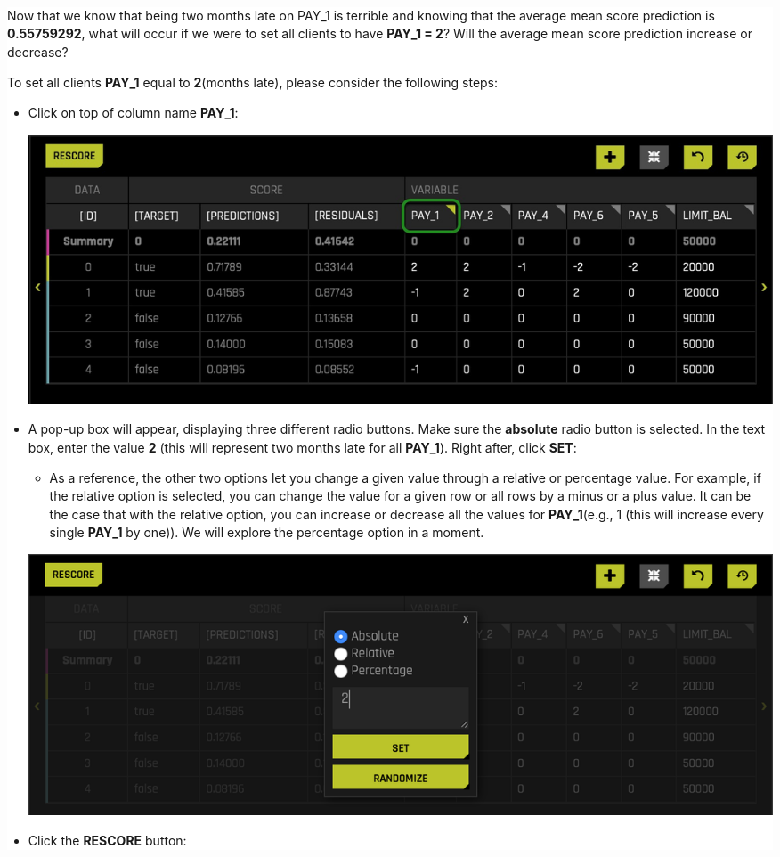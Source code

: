 Now that we know that being two months late on PAY_1 is terrible and knowing that the average mean score prediction is **0.55759292**, what will occur if we were to set all clients to have **PAY_1 = 2**? Will the average mean score prediction increase or decrease? 

To set all clients **PAY_1** equal to **2**(months late), please consider the following steps: 

 - Click on top of column name **PAY_1**: 

    ![change-pay-1](assets/change-pay-1.jpg)

 - A pop-up box will appear, displaying three different radio buttons. Make sure the **absolute** radio button is selected.  In the text box, enter the value **2** (this will represent two months late for all **PAY_1**). Right after, click **SET**:
    - As a reference, the other two options let you change a given value through a relative or percentage value. For example, if the relative option is selected, you can change the value for a given row or all rows by a minus or a plus value. It can be the case that with the relative option, you can increase or decrease all the values for **PAY_1**(e.g., 1 (this will increase every single **PAY_1** by one)).  We will explore the percentage option in a moment. 

    ![pay-1-equal-to-2](assets/pay-1-equal-to-2.jpg)

 - Click the **RESCORE** button: 
